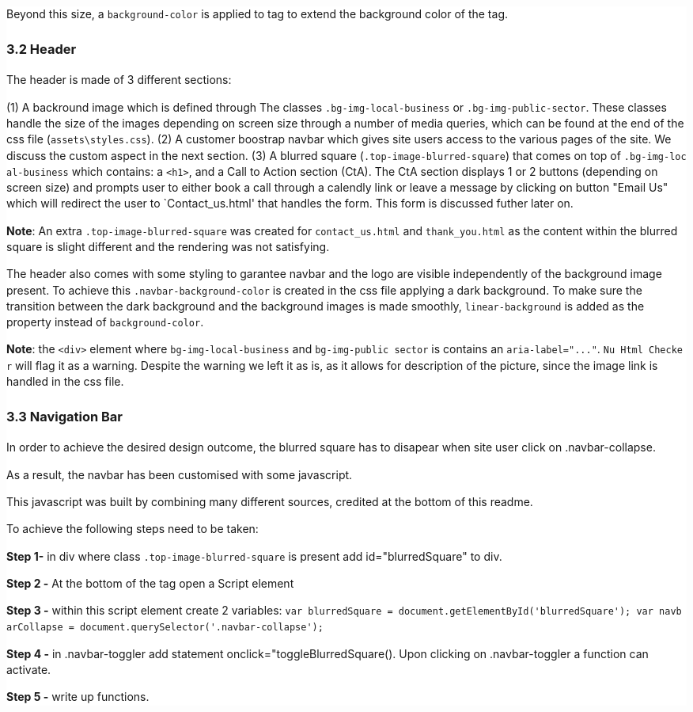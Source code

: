    Beyond this size, a `background-color` is applied to <html> tag to extend the background color of the <body> tag.

   ### 3.2 Header <a name="header"></a>
   The header is made of 3 different sections:
   
   (1) A backround image which is defined through The classes `.bg-img-local-business` or `.bg-img-public-sector`. These classes handle the size of the images depending on screen size through a number of media queries, which can be found at the end of the css file (`assets\styles.css`).
   (2) A customer boostrap navbar which gives site users access to the various pages of the site. We discuss the custom aspect in the next section.
   (3) A blurred square (`.top-image-blurred-square`) that comes on top of `.bg-img-local-business` which contains: a `<h1>`, and a Call to Action section (CtA). The CtA section displays 1 or 2 buttons (depending on screen size) and prompts user to either book a call through a calendly link or leave a message by clicking on button "Email Us" which will redirect the user to `Contact_us.html' that handles the form. This form is discussed futher later on.

   **Note**: An extra `.top-image-blurred-square` was created for `contact_us.html` and `thank_you.html` as the content within the blurred square is slight different and the rendering was not satisfying.

   The header also comes with some styling to garantee navbar and the logo are visible independently of the background image present. To achieve this `.navbar-background-color` is created in the css file applying a dark background. To make sure the transition between the dark background and the background images is made smoothly, `linear-background` is added as the property instead of `background-color`.

   **Note**: the `<div>` element where `bg-img-local-business` and `bg-img-public sector` is contains an `aria-label="..."`. `Nu Html Checker` will flag it as a warning. Despite the warning we left it as is, as it allows for description of the picture, since the image link is handled in the css file.

   ### 3.3 Navigation Bar <a name="nav-bar"></a>
   In order to achieve the desired design outcome, the blurred square has to disapear when site user click on .navbar-collapse.

   As a result, the navbar has been customised with some javascript.

   This javascript was built by combining many different sources, credited at the bottom of this readme.

   To achieve the following steps need to be taken:
   
   **Step 1-** in div where class `.top-image-blurred-square` is present add id="blurredSquare" to div.

   **Step 2 -** At the bottom of the <body> tag open a Script element <script></script>

   **Step 3 -** within this script element create 2 variables:
      `var blurredSquare = document.getElementById('blurredSquare');
      var navbarCollapse = document.querySelector('.navbar-collapse');`
   
   **Step 4 -** in .navbar-toggler add statement onclick="toggleBlurredSquare(). Upon clicking on .navbar-toggler a function can activate.
   
   **Step 5 -** write up functions.
   